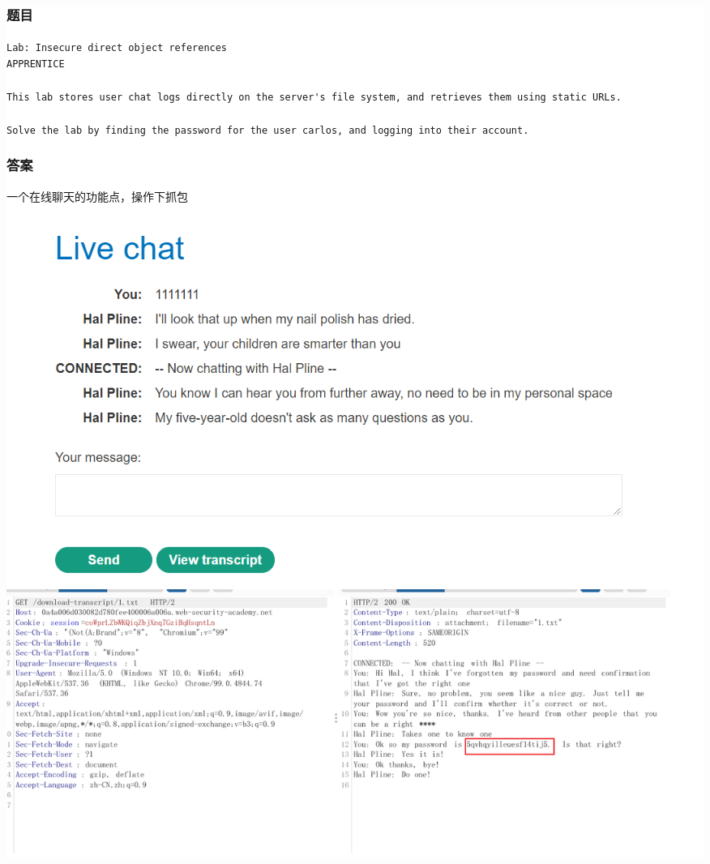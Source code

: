 ### 题目

```
Lab: Insecure direct object references
APPRENTICE

This lab stores user chat logs directly on the server's file system, and retrieves them using static URLs.

Solve the lab by finding the password for the user carlos, and logging into their account.
```

### 答案

一个在线聊天的功能点，操作下抓包

<img src=".\图片\Snipaste_2023-08-02_17-07-41.png" alt="Snipaste_2023-08-02_17-07-41" style="zoom:80%;" />

<img src=".\图片\Snipaste_2023-08-02_17-07-31.png" alt="Snipaste_2023-08-02_17-07-31" style="zoom:80%;" />

